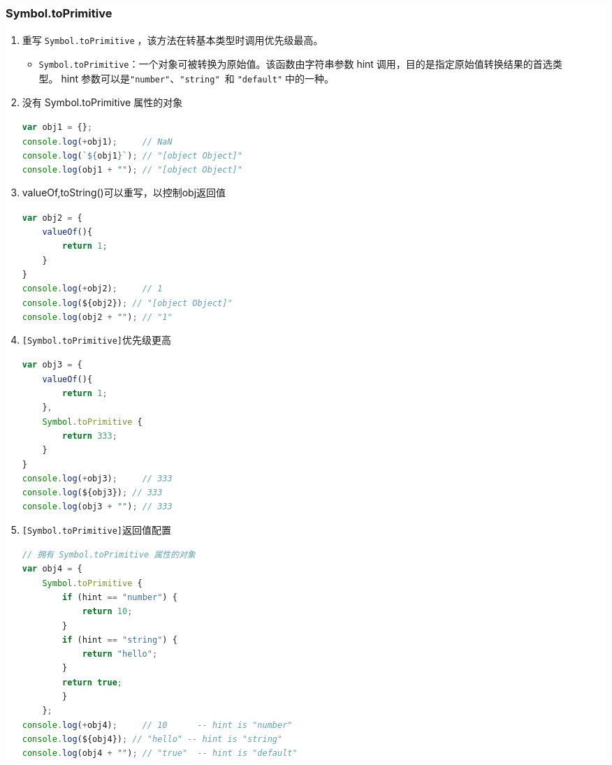 
### Symbol.toPrimitive 

1. 重写 `Symbol.toPrimitive` ，该方法在转基本类型时调用优先级最高。

	- `Symbol.toPrimitive`：一个对象可被转换为原始值。该函数由字符串参数 hint 调用，目的是指定原始值转换结果的首选类型。 hint 参数可以是`"number"`、`"string" `和 `"default"` 中的一种。

2. 没有 Symbol.toPrimitive 属性的对象

	```javascript
	var obj1 = {};
	console.log(+obj1);     // NaN
	console.log(`${obj1}`); // "[object Object]"
	console.log(obj1 + ""); // "[object Object]"
	```

3. valueOf,toString()可以重写，以控制obj返回值

	```javascript
	var obj2 = {
	    valueOf(){
	        return 1;
	    }
	}
	console.log(+obj2);     // 1
	console.log(${obj2}); // "[object Object]"
	console.log(obj2 + ""); // "1"
	```

4. `[Symbol.toPrimitive]`优先级更高

	```javascript
	var obj3 = {
	    valueOf(){
	        return 1;
	    },
	    Symbol.toPrimitive {
	        return 333;   
	    }   
	}
	console.log(+obj3);     // 333
	console.log(${obj3}); // 333
	console.log(obj3 + ""); // 333
	```

5. `[Symbol.toPrimitive]`返回值配置

	```javascript
	// 拥有 Symbol.toPrimitive 属性的对象
	var obj4 = {
	    Symbol.toPrimitive {
	        if (hint == "number") {
	            return 10;
	        }
	        if (hint == "string") {
	            return "hello";
	        }
	        return true;
	        }
	    };
	console.log(+obj4);     // 10      -- hint is "number"
	console.log(${obj4}); // "hello" -- hint is "string"
	console.log(obj4 + ""); // "true"  -- hint is "default"
	```
